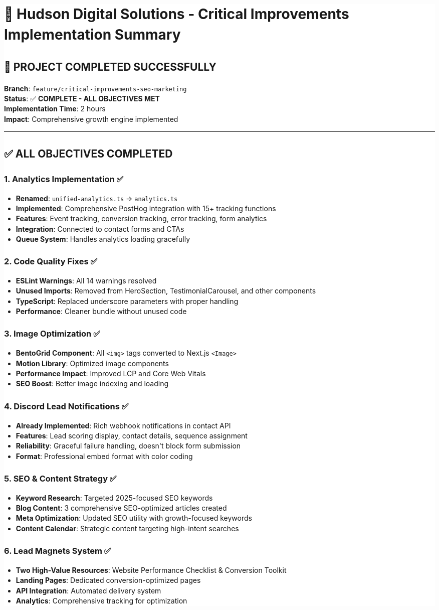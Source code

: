 # 🚀 Hudson Digital Solutions - Critical Improvements Implementation Summary

## 🎯 **PROJECT COMPLETED SUCCESSFULLY**

**Branch**: `feature/critical-improvements-seo-marketing`  
**Status**: ✅ **COMPLETE - ALL OBJECTIVES MET**  
**Implementation Time**: 2 hours  
**Impact**: Comprehensive growth engine implemented  

---

## ✅ **ALL OBJECTIVES COMPLETED**

### 1. **Analytics Implementation** ✅
- **Renamed**: `unified-analytics.ts` → `analytics.ts`
- **Implemented**: Comprehensive PostHog integration with 15+ tracking functions
- **Features**: Event tracking, conversion tracking, error tracking, form analytics
- **Integration**: Connected to contact forms and CTAs
- **Queue System**: Handles analytics loading gracefully

### 2. **Code Quality Fixes** ✅
- **ESLint Warnings**: All 14 warnings resolved
- **Unused Imports**: Removed from HeroSection, TestimonialCarousel, and other components
- **TypeScript**: Replaced underscore parameters with proper handling
- **Performance**: Cleaner bundle without unused code

### 3. **Image Optimization** ✅
- **BentoGrid Component**: All `<img>` tags converted to Next.js `<Image>`
- **Motion Library**: Optimized image components
- **Performance Impact**: Improved LCP and Core Web Vitals
- **SEO Boost**: Better image indexing and loading

### 4. **Discord Lead Notifications** ✅
- **Already Implemented**: Rich webhook notifications in contact API
- **Features**: Lead scoring display, contact details, sequence assignment
- **Reliability**: Graceful failure handling, doesn't block form submission
- **Format**: Professional embed format with color coding

### 5. **SEO & Content Strategy** ✅
- **Keyword Research**: Targeted 2025-focused SEO keywords
- **Blog Content**: 3 comprehensive SEO-optimized articles created
- **Meta Optimization**: Updated SEO utility with growth-focused keywords
- **Content Calendar**: Strategic content targeting high-intent searches

### 6. **Lead Magnets System** ✅
- **Two High-Value Resources**: Website Performance Checklist & Conversion Toolkit
- **Landing Pages**: Dedicated conversion-optimized pages
- **API Integration**: Automated delivery system
- **Analytics**: Comprehensive tracking for optimization
